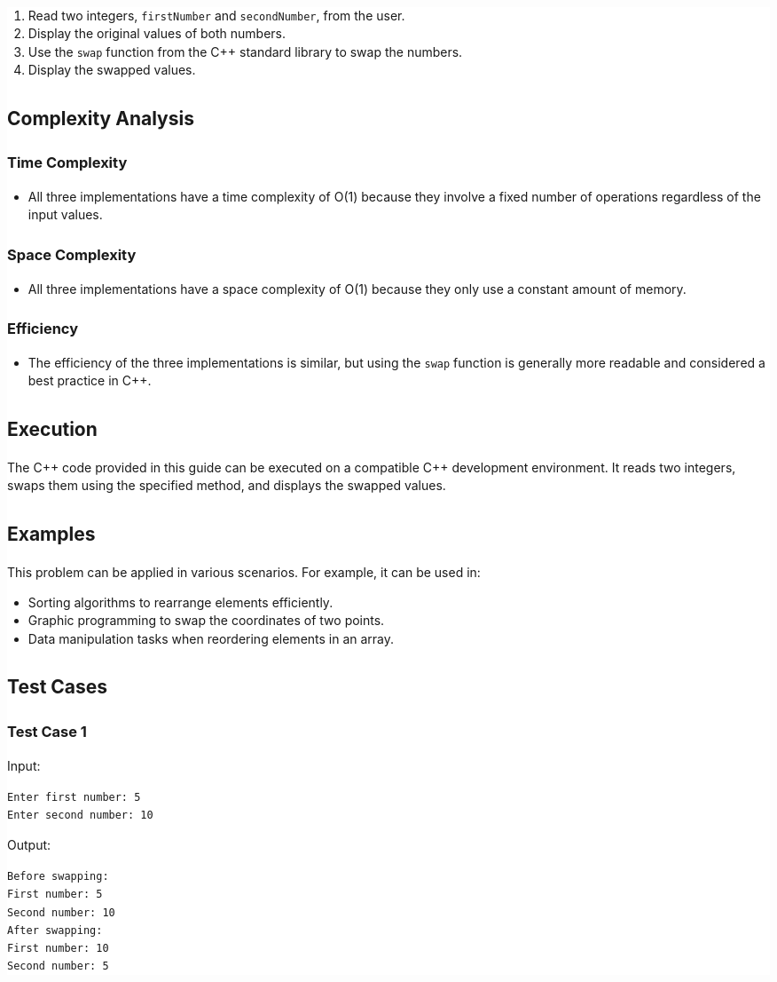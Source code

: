 1. Read two integers, `firstNumber` and `secondNumber`, from the user.
2. Display the original values of both numbers.
3. Use the `swap` function from the C++ standard library to swap the numbers.
4. Display the swapped values.

## Complexity Analysis

### Time Complexity

- All three implementations have a time complexity of O(1) because they involve a fixed number of operations regardless of the input values.

### Space Complexity

- All three implementations have a space complexity of O(1) because they only use a constant amount of memory.

### Efficiency

- The efficiency of the three implementations is similar, but using the `swap` function is generally more readable and considered a best practice in C++.

## Execution

The C++ code provided in this guide can be executed on a compatible C++ development environment. It reads two integers, swaps them using the specified method, and displays the swapped values.

## Examples

This problem can be applied in various scenarios. For example, it can be used in:

- Sorting algorithms to rearrange elements efficiently.
- Graphic programming to swap the coordinates of two points.
- Data manipulation tasks when reordering elements in an array.

## Test Cases

### Test Case 1

Input:
```
Enter first number: 5
Enter second number: 10
```

Output:
```
Before swapping:
First number: 5
Second number: 10
After swapping:
First number: 10
Second number: 5
```
